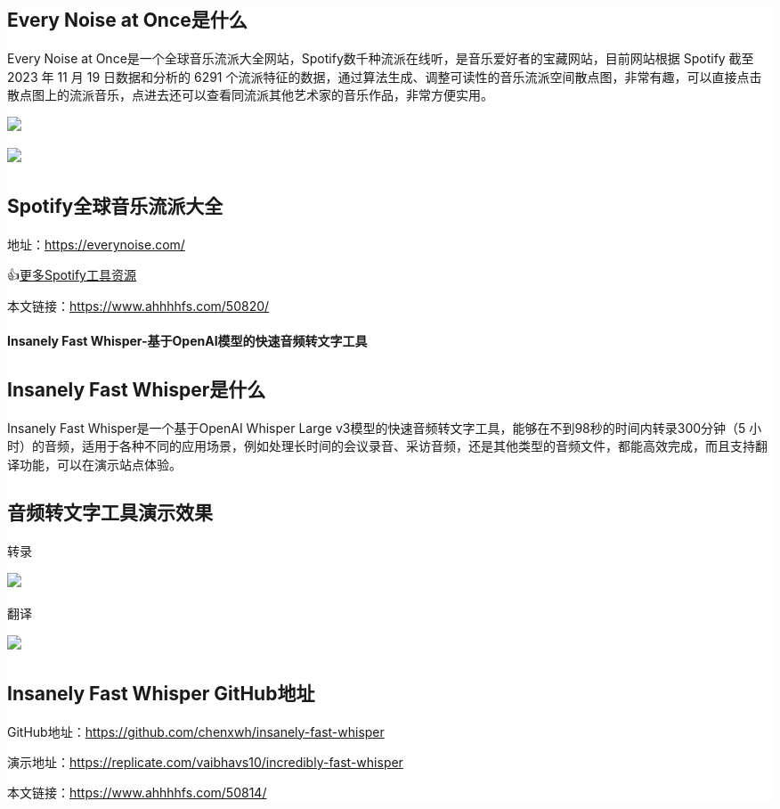 <h2><span id="Every_Noise_at_Once_shi_shen_me">Every Noise at Once是什么</span></h2><p>Every Noise at Once是一个全球音乐流派大全网站，Spotify数千种流派在线听，是音乐爱好者的宝藏网站，目前网站根据 Spotify 截至 2023 年 11 月 19 日数据和分析的 6291 个流派特征的数据，通过算法生成、调整可读性的音乐流派空间散点图，非常有趣，可以直接点击散点图上的流派音乐，点进去还可以查看同流派其他艺术家的音乐作品，非常方便实用。</p><p><a href="https://www.ahhhhfs.com/wp-content/uploads/2023/11/Every-Noise-at-Once-%E5%85%A8%E7%90%83%E9%9F%B3%E4%B9%90%E6%B5%81%E6%B4%BE%E5%A4%A7%E5%85%A8-Spotify%E6%95%B0%E5%8D%83%E7%A7%8D%E6%B5%81%E6%B4%BE%E5%9C%A8%E7%BA%BF%E5%90%AC-scaled.jpg"><img src="https://www.ahhhhfs.com/wp-content/uploads/2023/11/Every-Noise-at-Once-%E5%85%A8%E7%90%83%E9%9F%B3%E4%B9%90%E6%B5%81%E6%B4%BE%E5%A4%A7%E5%85%A8-Spotify%E6%95%B0%E5%8D%83%E7%A7%8D%E6%B5%81%E6%B4%BE%E5%9C%A8%E7%BA%BF%E5%90%AC-scaled.jpg" referrerpolicy="no-referrer"></a></p><p><a href="https://www.ahhhhfs.com/wp-content/uploads/2023/11/Every-Noise-at-Once-%E5%85%A8%E7%90%83%E9%9F%B3%E4%B9%90%E6%B5%81%E6%B4%BE%E5%A4%A7%E5%85%A8-Spotify%E6%95%B0%E5%8D%83%E7%A7%8D%E6%B5%81%E6%B4%BE%E5%9C%A8%E7%BA%BF%E5%90%AC-map-scaled.jpg"><img src="https://www.ahhhhfs.com/wp-content/uploads/2023/11/Every-Noise-at-Once-%E5%85%A8%E7%90%83%E9%9F%B3%E4%B9%90%E6%B5%81%E6%B4%BE%E5%A4%A7%E5%85%A8-Spotify%E6%95%B0%E5%8D%83%E7%A7%8D%E6%B5%81%E6%B4%BE%E5%9C%A8%E7%BA%BF%E5%90%AC-map-scaled.jpg" referrerpolicy="no-referrer"></a></p><h2><span id="Spotify_quan_qiu_yin_le_liu_pai_da_quan">Spotify全球音乐流派大全</span></h2><p>地址：<a href="https://everynoise.com/" target="_blank" rel="nofollow noopener noreferrer">https://everynoise.com/</a></p><p>👍<a href="https://www.ahhhhfs.com/?cat=&amp;s=spotify">更多Spotify工具资源</a></p><p>本文链接：<a title="Every Noise at Once-全球音乐流派大全 Spotify数千种流派在线听" href="https://www.ahhhhfs.com/50820/" target="_blank">https://www.ahhhhfs.com/50820/</a></p>

#### Insanely Fast Whisper-基于OpenAI模型的快速音频转文字工具
<h2><span id="Insanely_Fast_Whisper_shi_shen_me">Insanely Fast Whisper是什么</span></h2><p>Insanely Fast Whisper是一个基于OpenAI Whisper Large v3模型的快速音频转文字工具，能够在不到98秒的时间内转录300分钟（5 小时）的音频，适用于各种不同的应用场景，例如处理长时间的会议录音、采访音频，还是其他类型的音频文件，都能高效完成，而且支持翻译功能，可以在演示站点体验。</p><h2><span id="yin_pin_zhuan_wen_zi_gong_ju_yan_shi_xiao_guo">音频转文字工具演示效果</span></h2><p>转录</p><p><a href="https://www.ahhhhfs.com/wp-content/uploads/2023/11/Insanely-Fast-Whisper-%E5%9F%BA%E4%BA%8EOpenAI%E6%A8%A1%E5%9E%8B%E7%9A%84%E5%BF%AB%E9%80%9F%E9%9F%B3%E9%A2%91%E8%BD%AC%E6%96%87%E5%AD%97%E5%B7%A5%E5%85%B7-scaled.jpg"><img src="https://www.ahhhhfs.com/wp-content/uploads/2023/11/Insanely-Fast-Whisper-%E5%9F%BA%E4%BA%8EOpenAI%E6%A8%A1%E5%9E%8B%E7%9A%84%E5%BF%AB%E9%80%9F%E9%9F%B3%E9%A2%91%E8%BD%AC%E6%96%87%E5%AD%97%E5%B7%A5%E5%85%B7-scaled.jpg" referrerpolicy="no-referrer"></a></p><p>翻译</p><p><a href="https://www.ahhhhfs.com/wp-content/uploads/2023/11/Insanely-Fast-Whisper-%E5%9F%BA%E4%BA%8EOpenAI%E6%A8%A1%E5%9E%8B%E7%9A%84%E5%BF%AB%E9%80%9F%E9%9F%B3%E9%A2%91%E8%BD%AC%E6%96%87%E5%AD%97%E5%B7%A5%E5%85%B7-chinese-scaled.jpg"><img src="https://www.ahhhhfs.com/wp-content/uploads/2023/11/Insanely-Fast-Whisper-%E5%9F%BA%E4%BA%8EOpenAI%E6%A8%A1%E5%9E%8B%E7%9A%84%E5%BF%AB%E9%80%9F%E9%9F%B3%E9%A2%91%E8%BD%AC%E6%96%87%E5%AD%97%E5%B7%A5%E5%85%B7-chinese-scaled.jpg" referrerpolicy="no-referrer"></a></p><h2><span id="Insanely_Fast_Whisper_GitHub_de_zhi">Insanely Fast Whisper GitHub地址</span></h2><p>GitHub地址：<a href="https://github.com/chenxwh/insanely-fast-whisper" target="_blank" rel="nofollow noopener noreferrer">https://github.com/chenxwh/insanely-fast-whisper</a></p><p>演示地址：<a href="https://replicate.com/vaibhavs10/incredibly-fast-whisper" target="_blank" rel="nofollow noopener noreferrer">https://replicate.com/vaibhavs10/incredibly-fast-whisper</a></p><p>本文链接：<a title="Insanely Fast Whisper-基于OpenAI模型的快速音频转文字工具" href="https://www.ahhhhfs.com/50814/" target="_blank">https://www.ahhhhfs.com/50814/</a></p>


